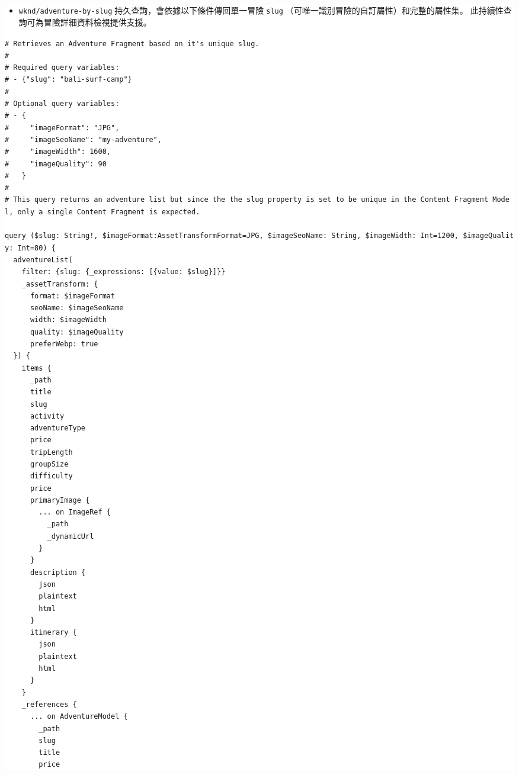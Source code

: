+ `wknd/adventure-by-slug` 持久查詢，會依據以下條件傳回單一冒險 `slug` （可唯一識別冒險的自訂屬性）和完整的屬性集。 此持續性查詢可為冒險詳細資料檢視提供支援。

```
# Retrieves an Adventure Fragment based on it's unique slug.
#
# Required query variables:
# - {"slug": "bali-surf-camp"}
#
# Optional query variables:
# - { 
#     "imageFormat": "JPG",
#     "imageSeoName": "my-adventure",
#     "imageWidth": 1600,
#     "imageQuality": 90 
#   }
#  
# This query returns an adventure list but since the the slug property is set to be unique in the Content Fragment Model, only a single Content Fragment is expected.

query ($slug: String!, $imageFormat:AssetTransformFormat=JPG, $imageSeoName: String, $imageWidth: Int=1200, $imageQuality: Int=80) {
  adventureList(
    filter: {slug: {_expressions: [{value: $slug}]}}
    _assetTransform: {
      format: $imageFormat
      seoName: $imageSeoName
      width: $imageWidth
      quality: $imageQuality
      preferWebp: true
  }) {
    items {
      _path
      title
      slug
      activity
      adventureType
      price
      tripLength
      groupSize
      difficulty
      price
      primaryImage {
        ... on ImageRef {
          _path
          _dynamicUrl
        }
      }
      description {
        json
        plaintext
        html
      }
      itinerary {
        json
        plaintext
        html
      }
    }
    _references {
      ... on AdventureModel {
        _path
        slug
        title
        price
```